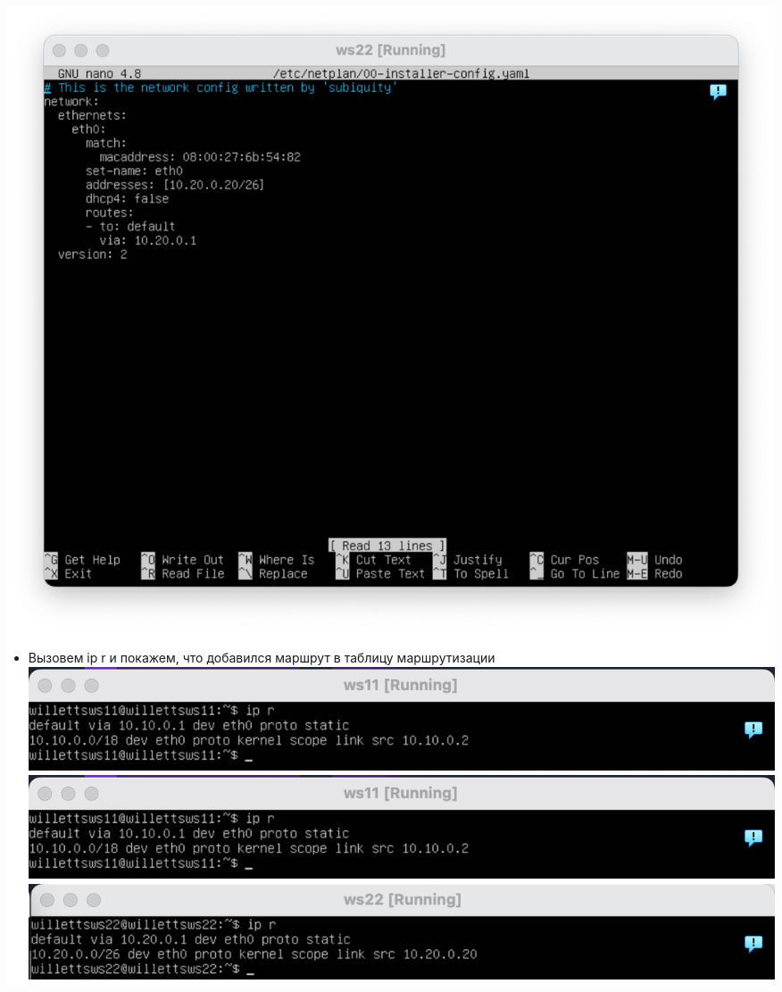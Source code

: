 ![Ws22_yaml](../misc/images/Report_img/Ws22_yaml.png#small)  

- Вызовем ip r и покажем, что добавился маршрут в таблицу маршрутизации  
![ipr_ws11](../misc/images/Report_img/ipr_ws11.png#medium)  
![ipr_ws11](../misc/images/Report_img/ipr_ws11.png#medium)  
![ipr_ws22](../misc/images/Report_img/ipr_ws22.png#medium)  
